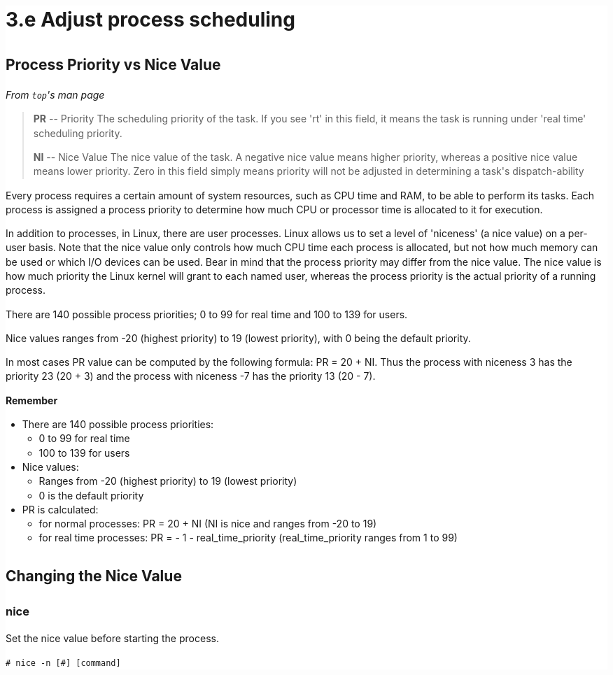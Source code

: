 # 3.e Adjust process scheduling

## Process Priority vs Nice Value

_From `top`'s man page_

> **PR** -- Priority The scheduling priority of the task. If you see 'rt' in this field, it means the task is running under 'real time' scheduling priority.
>
> **NI** -- Nice Value The nice value of the task. A negative nice value means higher priority, whereas a positive nice value means lower priority. Zero in this field simply means priority will not be adjusted in determining a task's dispatch-ability

Every process requires a certain amount of system resources, such as CPU time and RAM, to be able to perform its tasks. Each process is assigned a process priority to determine how much CPU or processor time is allocated to it for execution.  

In addition to processes, in Linux, there are user processes. Linux allows us to set a level of 'niceness' (a nice value) on a per-user basis. Note that the nice value only controls how much CPU time each process is allocated, but not how much memory can be used or which I/O devices can be used. Bear in mind that the process priority may differ from the nice value. The nice value is how much priority the Linux kernel will grant to each named user, whereas the process priority is the actual priority of a running process.  

There are 140 possible process priorities; 0 to 99 for real time and 100 to 139 for users.

Nice values ranges from -20 (highest priority) to 19 (lowest priority), with 0 being the default priority.

In most cases PR value can be computed by the following formula: PR = 20 + NI. Thus the process with niceness 3 has the priority 23 (20 + 3) and the process with niceness -7 has the priority 13 (20 - 7).

**Remember**
+ There are 140 possible process priorities:
  + 0 to 99 for real time
  + 100 to 139 for users
+ Nice values:
  + Ranges from -20 (highest priority) to 19 (lowest priority)
  + 0 is the default priority
+ PR is calculated:
  + for normal processes: PR = 20 + NI (NI is nice and ranges from -20 to 19)  
  + for real time processes: PR = - 1 - real_time_priority (real_time_priority ranges from 1 to 99)

## Changing the Nice Value

### nice

Set the nice value before starting the process.

    # nice -n [#] [command]
